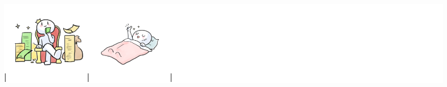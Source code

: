 |   <img src="readme_assets/5_성공.png" alt="캐릭터 디자인" width="150px" height="150px"/>   | <img src="readme_assets/6_삶의만족도.png" alt="캐릭터 디자인" width="150px" height="150px"/> |